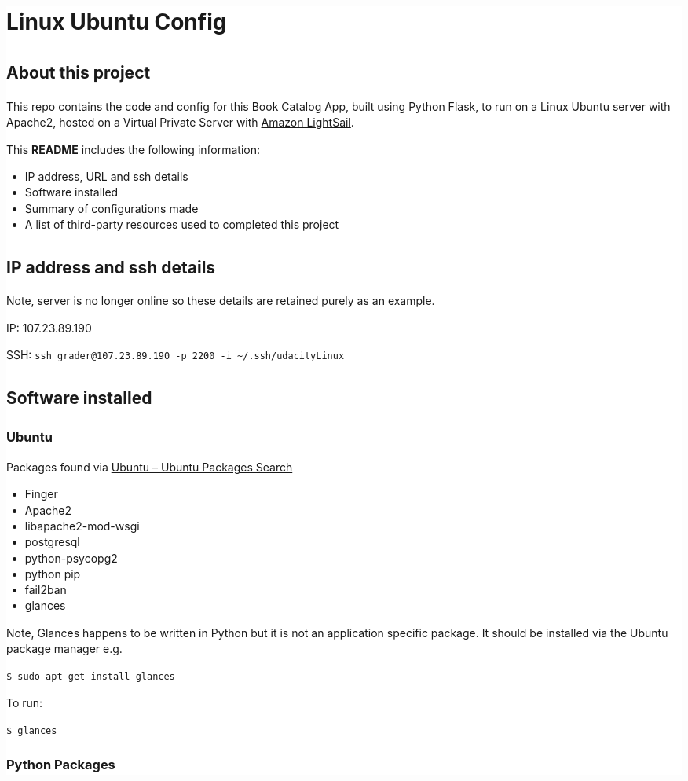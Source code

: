 # Linux Ubuntu Config

## About this project

This repo contains the code and config for this [Book Catalog App](https://github.com/cubiio/fsnd-item_catalog), built using Python Flask, to run on a Linux Ubuntu server with Apache2, hosted on a Virtual Private Server with [Amazon LightSail](https://amazonlightsail.com/).

This **README** includes the following information:

- IP address, URL and ssh details
- Software installed
- Summary of configurations made
- A list of third-party resources used to completed this project


## IP address and ssh details

Note, server is no longer online so these details are retained purely as an example.

IP:     107.23.89.190

SSH:    `ssh grader@107.23.89.190 -p 2200 -i ~/.ssh/udacityLinux`



## Software installed

### Ubuntu

Packages found via [Ubuntu – Ubuntu Packages Search](http://packages.ubuntu.com/)

- Finger
- Apache2
- libapache2-mod-wsgi
- postgresql
- python-psycopg2
- python pip
- fail2ban
- glances


Note, Glances happens to be written in Python but it is not an application specific package. It should be installed via the Ubuntu package manager e.g.

```bash
$ sudo apt-get install glances
```

To run:
```bash
$ glances
```


### Python Packages
